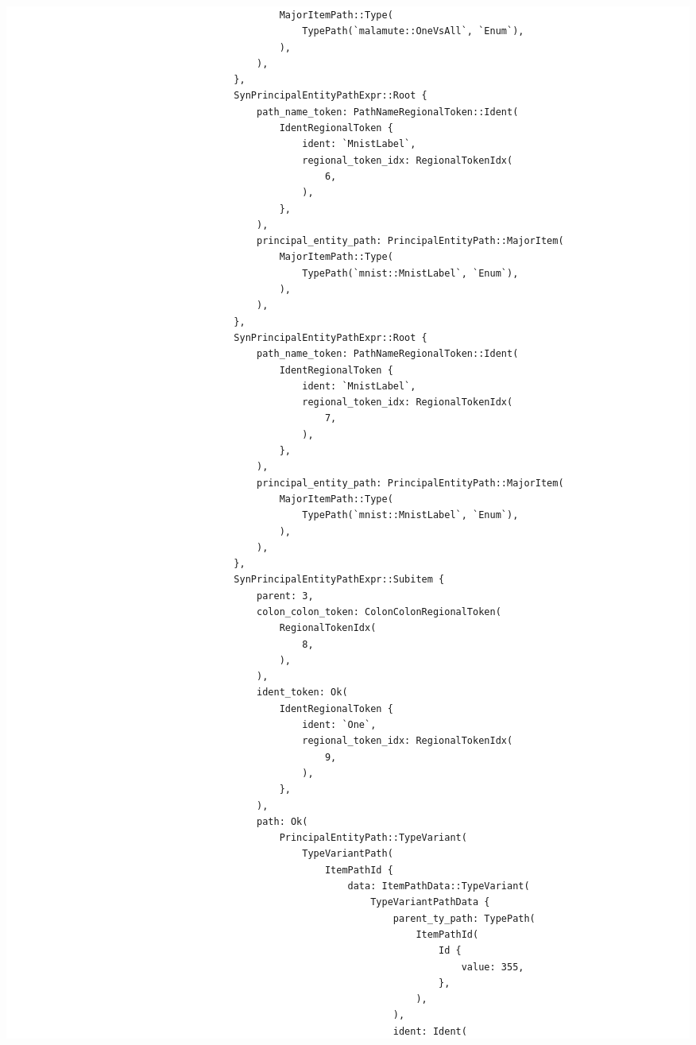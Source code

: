                                                     MajorItemPath::Type(
                                                        TypePath(`malamute::OneVsAll`, `Enum`),
                                                    ),
                                                ),
                                            },
                                            SynPrincipalEntityPathExpr::Root {
                                                path_name_token: PathNameRegionalToken::Ident(
                                                    IdentRegionalToken {
                                                        ident: `MnistLabel`,
                                                        regional_token_idx: RegionalTokenIdx(
                                                            6,
                                                        ),
                                                    },
                                                ),
                                                principal_entity_path: PrincipalEntityPath::MajorItem(
                                                    MajorItemPath::Type(
                                                        TypePath(`mnist::MnistLabel`, `Enum`),
                                                    ),
                                                ),
                                            },
                                            SynPrincipalEntityPathExpr::Root {
                                                path_name_token: PathNameRegionalToken::Ident(
                                                    IdentRegionalToken {
                                                        ident: `MnistLabel`,
                                                        regional_token_idx: RegionalTokenIdx(
                                                            7,
                                                        ),
                                                    },
                                                ),
                                                principal_entity_path: PrincipalEntityPath::MajorItem(
                                                    MajorItemPath::Type(
                                                        TypePath(`mnist::MnistLabel`, `Enum`),
                                                    ),
                                                ),
                                            },
                                            SynPrincipalEntityPathExpr::Subitem {
                                                parent: 3,
                                                colon_colon_token: ColonColonRegionalToken(
                                                    RegionalTokenIdx(
                                                        8,
                                                    ),
                                                ),
                                                ident_token: Ok(
                                                    IdentRegionalToken {
                                                        ident: `One`,
                                                        regional_token_idx: RegionalTokenIdx(
                                                            9,
                                                        ),
                                                    },
                                                ),
                                                path: Ok(
                                                    PrincipalEntityPath::TypeVariant(
                                                        TypeVariantPath(
                                                            ItemPathId {
                                                                data: ItemPathData::TypeVariant(
                                                                    TypeVariantPathData {
                                                                        parent_ty_path: TypePath(
                                                                            ItemPathId(
                                                                                Id {
                                                                                    value: 355,
                                                                                },
                                                                            ),
                                                                        ),
                                                                        ident: Ident(